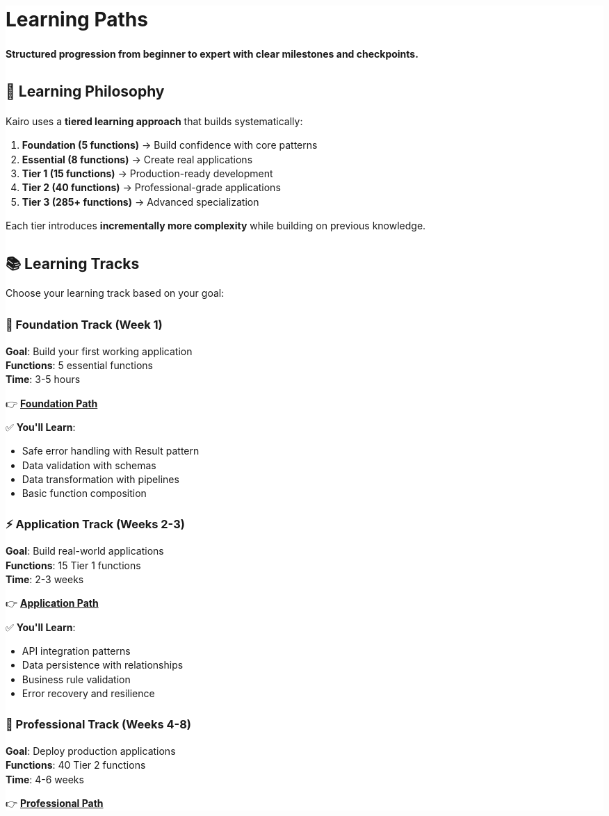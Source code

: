 # Learning Paths

**Structured progression from beginner to expert with clear milestones and checkpoints.**

## 🎯 Learning Philosophy

Kairo uses a **tiered learning approach** that builds systematically:

1. **Foundation (5 functions)** → Build confidence with core patterns
2. **Essential (8 functions)** → Create real applications  
3. **Tier 1 (15 functions)** → Production-ready development
4. **Tier 2 (40 functions)** → Professional-grade applications
5. **Tier 3 (285+ functions)** → Advanced specialization

Each tier introduces **incrementally more complexity** while building on previous knowledge.

## 📚 Learning Tracks

Choose your learning track based on your goal:

### 🌱 Foundation Track (Week 1)
**Goal**: Build your first working application  
**Functions**: 5 essential functions  
**Time**: 3-5 hours  

👉 **[Foundation Path](./foundation-path)**

✅ **You'll Learn**:
- Safe error handling with Result pattern
- Data validation with schemas
- Data transformation with pipelines
- Basic function composition

### ⚡ Application Track (Weeks 2-3)
**Goal**: Build real-world applications  
**Functions**: 15 Tier 1 functions  
**Time**: 2-3 weeks  

👉 **[Application Path](./application-path)**

✅ **You'll Learn**:
- API integration patterns
- Data persistence with relationships
- Business rule validation
- Error recovery and resilience

### 🏢 Professional Track (Weeks 4-8)
**Goal**: Deploy production applications  
**Functions**: 40 Tier 2 functions  
**Time**: 4-6 weeks  

👉 **[Professional Path](./professional-path)**
